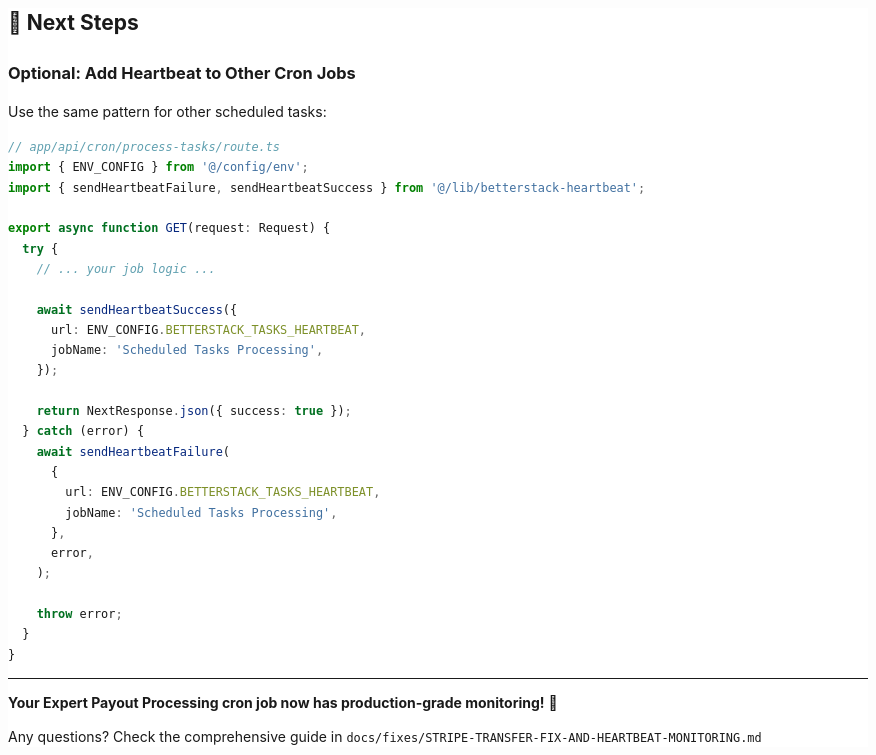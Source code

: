 ## 🚀 Next Steps

### Optional: Add Heartbeat to Other Cron Jobs

Use the same pattern for other scheduled tasks:

```typescript
// app/api/cron/process-tasks/route.ts
import { ENV_CONFIG } from '@/config/env';
import { sendHeartbeatFailure, sendHeartbeatSuccess } from '@/lib/betterstack-heartbeat';

export async function GET(request: Request) {
  try {
    // ... your job logic ...

    await sendHeartbeatSuccess({
      url: ENV_CONFIG.BETTERSTACK_TASKS_HEARTBEAT,
      jobName: 'Scheduled Tasks Processing',
    });

    return NextResponse.json({ success: true });
  } catch (error) {
    await sendHeartbeatFailure(
      {
        url: ENV_CONFIG.BETTERSTACK_TASKS_HEARTBEAT,
        jobName: 'Scheduled Tasks Processing',
      },
      error,
    );

    throw error;
  }
}
```

---

**Your Expert Payout Processing cron job now has production-grade monitoring!** 🎉

Any questions? Check the comprehensive guide in `docs/fixes/STRIPE-TRANSFER-FIX-AND-HEARTBEAT-MONITORING.md`
